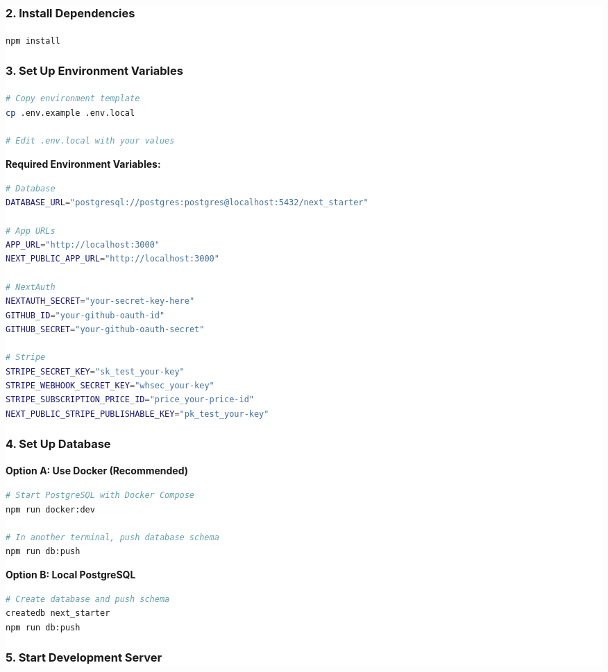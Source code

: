 ### 2. Install Dependencies

```bash
npm install
```

### 3. Set Up Environment Variables

```bash
# Copy environment template
cp .env.example .env.local

# Edit .env.local with your values
```

**Required Environment Variables:**
```bash
# Database
DATABASE_URL="postgresql://postgres:postgres@localhost:5432/next_starter"

# App URLs
APP_URL="http://localhost:3000"
NEXT_PUBLIC_APP_URL="http://localhost:3000"

# NextAuth
NEXTAUTH_SECRET="your-secret-key-here"
GITHUB_ID="your-github-oauth-id"
GITHUB_SECRET="your-github-oauth-secret"

# Stripe
STRIPE_SECRET_KEY="sk_test_your-key"
STRIPE_WEBHOOK_SECRET_KEY="whsec_your-key"
STRIPE_SUBSCRIPTION_PRICE_ID="price_your-price-id"
NEXT_PUBLIC_STRIPE_PUBLISHABLE_KEY="pk_test_your-key"
```

### 4. Set Up Database

**Option A: Use Docker (Recommended)**
```bash
# Start PostgreSQL with Docker Compose
npm run docker:dev

# In another terminal, push database schema
npm run db:push
```

**Option B: Local PostgreSQL**
```bash
# Create database and push schema
createdb next_starter
npm run db:push
```

### 5. Start Development Server
